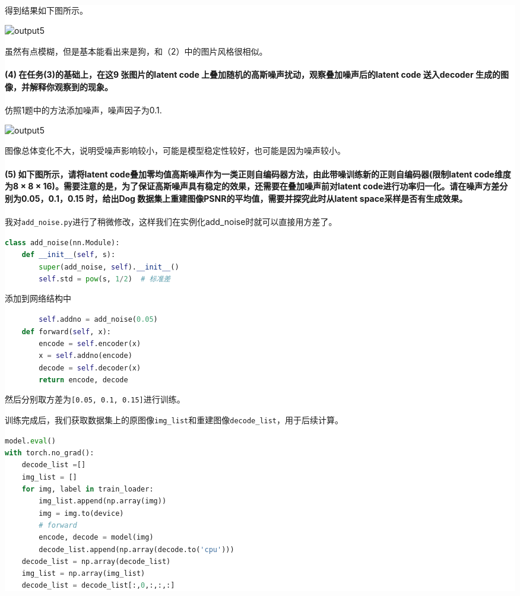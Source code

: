 得到结果如下图所示。

![output5](C:\Users\21418\Desktop\课程\神经网络与深度学习\实验三\实验三-材料\output3.png)

虽然有点模糊，但是基本能看出来是狗，和（2）中的图片风格很相似。

#### (4) 在任务(3)的基础上，在这9 张图片的latent code 上叠加随机的高斯噪声扰动，观察叠加噪声后的latent code 送入decoder 生成的图像，并解释你观察到的现象。

仿照1题中的方法添加噪声，噪声因子为0.1.

![output5](C:\Users\21418\Desktop\课程\神经网络与深度学习\实验三\实验三-材料\output4.png)

图像总体变化不大，说明受噪声影响较小，可能是模型稳定性较好，也可能是因为噪声较小。

#### (5) 如下图所示，请将latent code叠加零均值高斯噪声作为一类正则自编码器方法，由此带噪训练新的正则自编码器(限制latent code维度为8 × 8 × 16)。需要注意的是，为了保证高斯噪声具有稳定的效果，还需要在叠加噪声前对latent code进行功率归一化。请在噪声方差分别为0.05，0.1，0.15 时，给出Dog 数据集上重建图像PSNR的平均值，需要并探究此时从latent space采样是否有生成效果。

我对`add_noise.py`进行了稍微修改，这样我们在实例化add_noise时就可以直接用方差了。

```python
class add_noise(nn.Module):
    def __init__(self, s):
        super(add_noise, self).__init__()
        self.std = pow(s, 1/2)  # 标准差
```

添加到网络结构中

```python
        self.addno = add_noise(0.05)
    def forward(self, x):
        encode = self.encoder(x)
        x = self.addno(encode)
        decode = self.decoder(x)
        return encode, decode
```

然后分别取方差为`[0.05, 0.1, 0.15]`进行训练。

训练完成后，我们获取数据集上的原图像`img_list`和重建图像`decode_list`，用于后续计算。

```python
model.eval()
with torch.no_grad():
    decode_list =[]
    img_list = []
    for img, label in train_loader:
        img_list.append(np.array(img))
        img = img.to(device)
        # forward
        encode, decode = model(img)
        decode_list.append(np.array(decode.to('cpu')))
    decode_list = np.array(decode_list)
    img_list = np.array(img_list)
    decode_list = decode_list[:,0,:,:,:]
```
